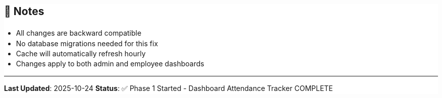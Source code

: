 ## 📝 **Notes**

- All changes are backward compatible
- No database migrations needed for this fix
- Cache will automatically refresh hourly
- Changes apply to both admin and employee dashboards

---

**Last Updated**: 2025-10-24
**Status**: ✅ Phase 1 Started - Dashboard Attendance Tracker COMPLETE

